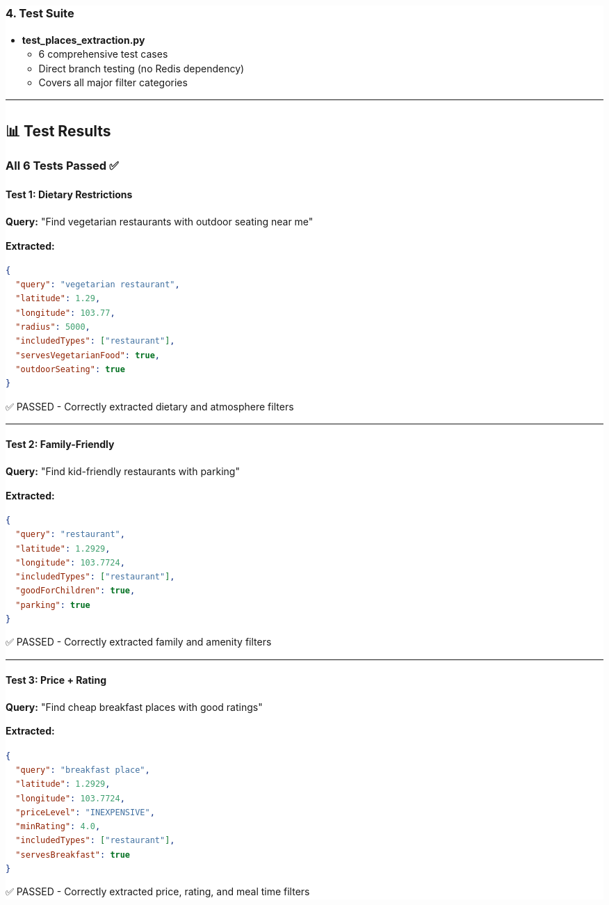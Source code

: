 ### 4. Test Suite
- **test_places_extraction.py**
  - 6 comprehensive test cases
  - Direct branch testing (no Redis dependency)
  - Covers all major filter categories

---

## 📊 Test Results

### All 6 Tests Passed ✅

#### Test 1: Dietary Restrictions
**Query:** "Find vegetarian restaurants with outdoor seating near me"

**Extracted:**
```json
{
  "query": "vegetarian restaurant",
  "latitude": 1.29,
  "longitude": 103.77,
  "radius": 5000,
  "includedTypes": ["restaurant"],
  "servesVegetarianFood": true,
  "outdoorSeating": true
}
```
✅ PASSED - Correctly extracted dietary and atmosphere filters

---

#### Test 2: Family-Friendly
**Query:** "Find kid-friendly restaurants with parking"

**Extracted:**
```json
{
  "query": "restaurant",
  "latitude": 1.2929,
  "longitude": 103.7724,
  "includedTypes": ["restaurant"],
  "goodForChildren": true,
  "parking": true
}
```
✅ PASSED - Correctly extracted family and amenity filters

---

#### Test 3: Price + Rating
**Query:** "Find cheap breakfast places with good ratings"

**Extracted:**
```json
{
  "query": "breakfast place",
  "latitude": 1.2929,
  "longitude": 103.7724,
  "priceLevel": "INEXPENSIVE",
  "minRating": 4.0,
  "includedTypes": ["restaurant"],
  "servesBreakfast": true
}
```
✅ PASSED - Correctly extracted price, rating, and meal time filters
